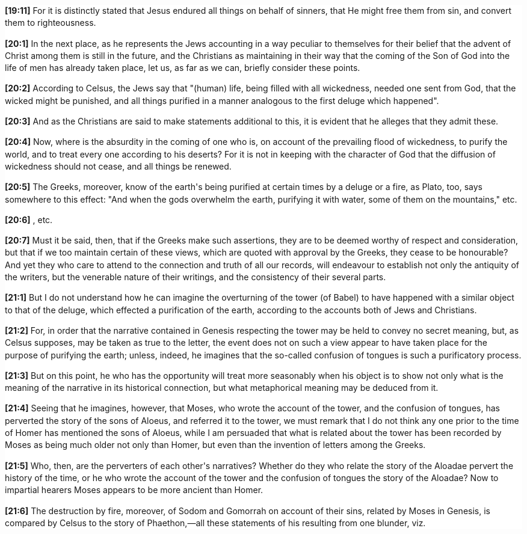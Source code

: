 **[19:11]** For it is distinctly stated that Jesus endured all things on behalf of sinners, that He might free them from sin, and convert them to righteousness.

**[20:1]** In the next place, as he represents the Jews accounting in a way peculiar to themselves for their belief that the advent of Christ among them is still in the future, and the Christians as maintaining in their way that the coming of the Son of God into the life of men has already taken place, let us, as far as we can, briefly consider these points.

**[20:2]** According to Celsus, the Jews say that "(human) life, being filled with all wickedness, needed one sent from God, that the wicked might be punished, and all things purified in a manner analogous to the first deluge which happened".

**[20:3]** And as the Christians are said to make statements additional to this, it is evident that he alleges that they admit these.

**[20:4]** Now, where is the absurdity in the coming of one who is, on account of the prevailing flood of wickedness, to purify the world, and to treat every one according to his deserts? For it is not in keeping with the character of God that the diffusion of wickedness should not cease, and all things be renewed.

**[20:5]** The Greeks, moreover, know of the earth's being purified at certain times by a deluge or a fire, as Plato, too, says somewhere to this effect: "And when the gods overwhelm the earth, purifying it with water, some of them on the mountains," etc.

**[20:6]** , etc.

**[20:7]** Must it be said, then, that if the Greeks make such assertions, they are to be deemed worthy of respect and consideration, but that if we too maintain certain of these views, which are quoted with approval by the Greeks, they cease to be honourable? And yet they who care to attend to the connection and truth of all our records, will endeavour to establish not only the antiquity of the writers, but the venerable nature of their writings, and the consistency of their several parts.

**[21:1]** But I do not understand how he can imagine the overturning of the tower (of Babel) to have happened with a similar object to that of the deluge, which effected a purification of the earth, according to the accounts both of Jews and Christians.

**[21:2]** For, in order that the narrative contained in Genesis respecting the tower may be held to convey no secret meaning, but, as Celsus supposes, may be taken as true to the letter, the event does not on such a view appear to have taken place for the purpose of purifying the earth; unless, indeed, he imagines that the so-called confusion of tongues is such a purificatory process.

**[21:3]** But on this point, he who has the opportunity will treat more seasonably when his object is to show not only what is the meaning of the narrative in its historical connection, but what metaphorical meaning may be deduced from it.

**[21:4]** Seeing that he imagines, however, that Moses, who wrote the account of the tower, and the confusion of tongues, has perverted the story of the sons of Aloeus, and referred it to the tower, we must remark that I do not think any one prior to the time of Homer has mentioned the sons of Aloeus, while I am persuaded that what is related about the tower has been recorded by Moses as being much older not only than Homer, but even than the invention of letters among the Greeks.

**[21:5]** Who, then, are the perverters of each other's narratives? Whether do they who relate the story of the Aloadae pervert the history of the time, or he who wrote the account of the tower and the confusion of tongues the story of the Aloadae? Now to impartial hearers Moses appears to be more ancient than Homer.

**[21:6]** The destruction by fire, moreover, of Sodom and Gomorrah on account of their sins, related by Moses in Genesis, is compared by Celsus to the story of Phaethon,—all these statements of his resulting from one blunder, viz.
